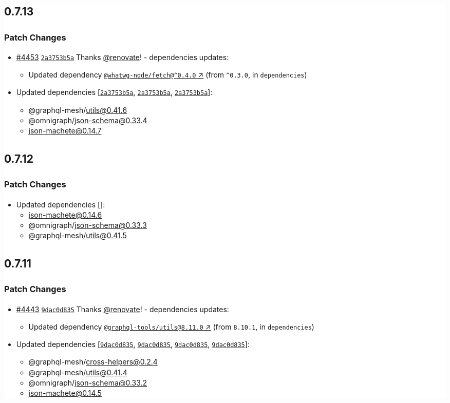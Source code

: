 ## 0.7.13

### Patch Changes

- [#4453](https://github.com/Urigo/graphql-mesh/pull/4453)
  [`2a3753b5a`](https://github.com/Urigo/graphql-mesh/commit/2a3753b5a4bd23c7c89f4f08a3e55093e24902a8)
  Thanks [@renovate](https://github.com/apps/renovate)! - dependencies updates:

  - Updated dependency
    [`@whatwg-node/fetch@^0.4.0` ↗︎](https://www.npmjs.com/package/@whatwg-node/fetch/v/null) (from
    `^0.3.0`, in `dependencies`)

- Updated dependencies
  [[`2a3753b5a`](https://github.com/Urigo/graphql-mesh/commit/2a3753b5a4bd23c7c89f4f08a3e55093e24902a8),
  [`2a3753b5a`](https://github.com/Urigo/graphql-mesh/commit/2a3753b5a4bd23c7c89f4f08a3e55093e24902a8),
  [`2a3753b5a`](https://github.com/Urigo/graphql-mesh/commit/2a3753b5a4bd23c7c89f4f08a3e55093e24902a8)]:
  - @graphql-mesh/utils@0.41.6
  - @omnigraph/json-schema@0.33.4
  - json-machete@0.14.7

## 0.7.12

### Patch Changes

- Updated dependencies []:
  - json-machete@0.14.6
  - @omnigraph/json-schema@0.33.3
  - @graphql-mesh/utils@0.41.5

## 0.7.11

### Patch Changes

- [#4443](https://github.com/Urigo/graphql-mesh/pull/4443)
  [`9dac0d835`](https://github.com/Urigo/graphql-mesh/commit/9dac0d8355148d86d75bceb4c4983960e8063c53)
  Thanks [@renovate](https://github.com/apps/renovate)! - dependencies updates:

  - Updated dependency
    [`@graphql-tools/utils@8.11.0` ↗︎](https://www.npmjs.com/package/@graphql-tools/utils/v/8.11.0)
    (from `8.10.1`, in `dependencies`)

- Updated dependencies
  [[`9dac0d835`](https://github.com/Urigo/graphql-mesh/commit/9dac0d8355148d86d75bceb4c4983960e8063c53),
  [`9dac0d835`](https://github.com/Urigo/graphql-mesh/commit/9dac0d8355148d86d75bceb4c4983960e8063c53),
  [`9dac0d835`](https://github.com/Urigo/graphql-mesh/commit/9dac0d8355148d86d75bceb4c4983960e8063c53),
  [`9dac0d835`](https://github.com/Urigo/graphql-mesh/commit/9dac0d8355148d86d75bceb4c4983960e8063c53)]:
  - @graphql-mesh/cross-helpers@0.2.4
  - @graphql-mesh/utils@0.41.4
  - @omnigraph/json-schema@0.33.2
  - json-machete@0.14.5
